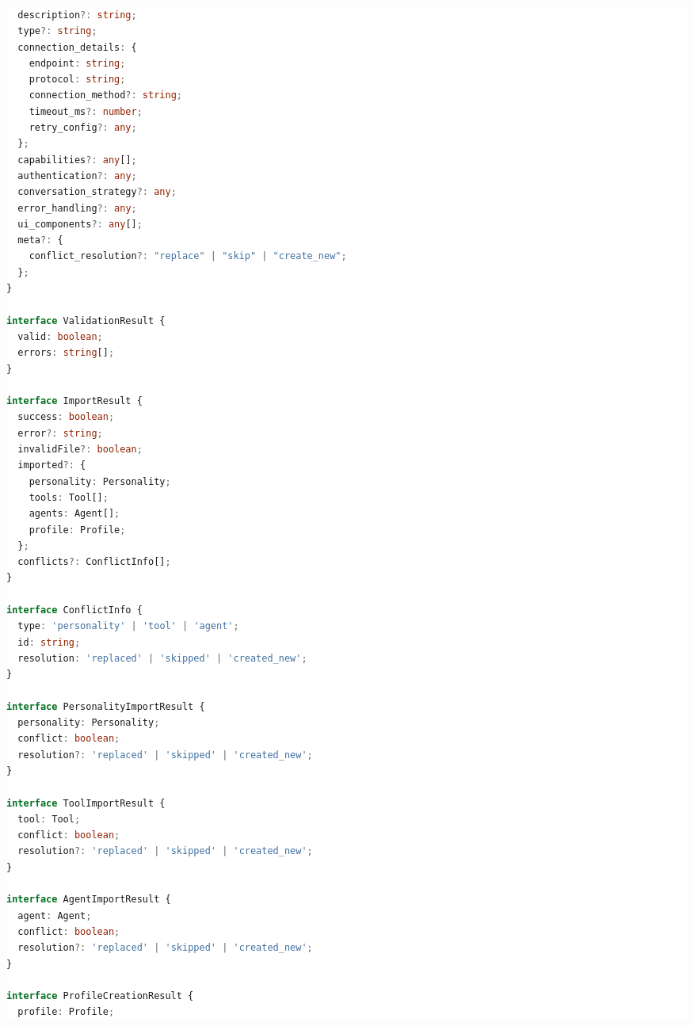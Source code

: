 ```typescript
  description?: string;
  type?: string;
  connection_details: {
    endpoint: string;
    protocol: string;
    connection_method?: string;
    timeout_ms?: number;
    retry_config?: any;
  };
  capabilities?: any[];
  authentication?: any;
  conversation_strategy?: any;
  error_handling?: any;
  ui_components?: any[];
  meta?: {
    conflict_resolution?: "replace" | "skip" | "create_new";
  };
}

interface ValidationResult {
  valid: boolean;
  errors: string[];
}

interface ImportResult {
  success: boolean;
  error?: string;
  invalidFile?: boolean;
  imported?: {
    personality: Personality;
    tools: Tool[];
    agents: Agent[];
    profile: Profile;
  };
  conflicts?: ConflictInfo[];
}

interface ConflictInfo {
  type: 'personality' | 'tool' | 'agent';
  id: string;
  resolution: 'replaced' | 'skipped' | 'created_new';
}

interface PersonalityImportResult {
  personality: Personality;
  conflict: boolean;
  resolution?: 'replaced' | 'skipped' | 'created_new';
}

interface ToolImportResult {
  tool: Tool;
  conflict: boolean;
  resolution?: 'replaced' | 'skipped' | 'created_new';
}

interface AgentImportResult {
  agent: Agent;
  conflict: boolean;
  resolution?: 'replaced' | 'skipped' | 'created_new';
}

interface ProfileCreationResult {
  profile: Profile;
```